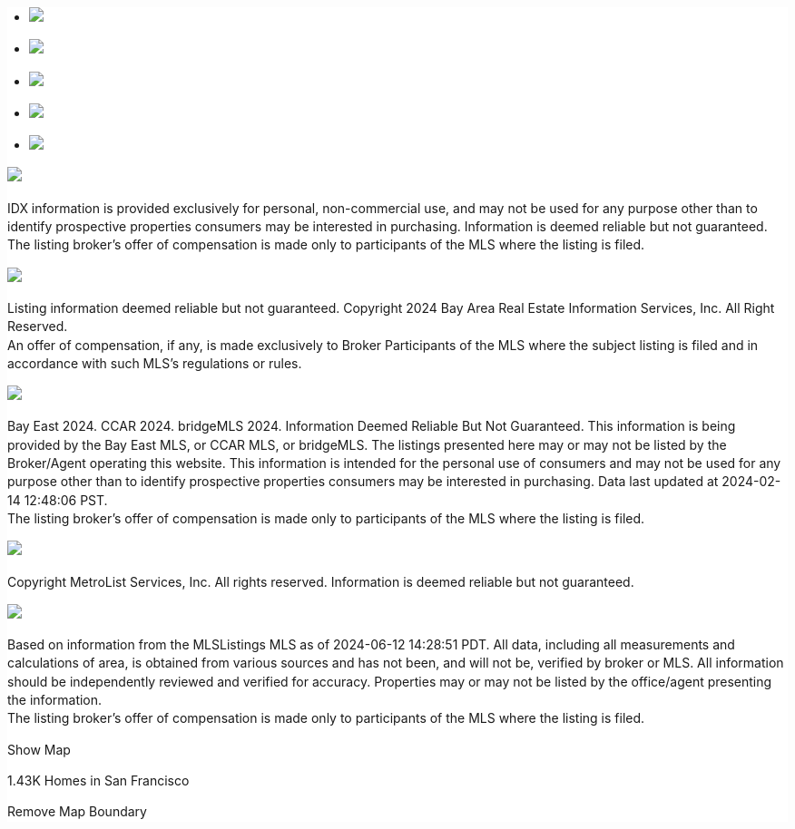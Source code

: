 *   ![](https://www.trulia.com/images/icons/txl3/illustrations/EmptyPhoto.svg)
    
*   ![](https://www.trulia.com/images/icons/txl3/illustrations/EmptyPhoto.svg)
    
*   ![](https://www.trulia.com/images/icons/txl3/illustrations/EmptyPhoto.svg)
    
*   ![](https://www.trulia.com/images/icons/txl3/illustrations/EmptyPhoto.svg)
    
*   ![](https://www.trulia.com/images/icons/txl3/illustrations/EmptyPhoto.svg)
    

![](https://photos.zillowstatic.com/fp/0db622b81d9820e68593cbf0cba4363e-trulia_inf_40.jpeg)

IDX information is provided exclusively for personal, non-commercial use, and may not be used for any purpose other than to identify prospective properties consumers may be interested in purchasing. Information is deemed reliable but not guaranteed.  
The listing broker’s offer of compensation is made only to participants of the MLS where the listing is filed.

![](https://photos.zillowstatic.com/fp/865e93bf342a827018e48d8d656d8569-trulia_inf_40.jpeg)

Listing information deemed reliable but not guaranteed. Copyright 2024 Bay Area Real Estate Information Services, Inc. All Right Reserved.  
An offer of compensation, if any, is made exclusively to Broker Participants of the MLS where the subject listing is filed and in accordance with such MLS’s regulations or rules.

![](https://photos.zillowstatic.com/fp/542acdc3b2ca053db8ac9dea64ca1739-trulia_inf_40.jpeg)

Bay East 2024. CCAR 2024. bridgeMLS 2024. Information Deemed Reliable But Not Guaranteed. This information is being provided by the Bay East MLS, or CCAR MLS, or bridgeMLS. The listings presented here may or may not be listed by the Broker/Agent operating this website. This information is intended for the personal use of consumers and may not be used for any purpose other than to identify prospective properties consumers may be interested in purchasing. Data last updated at 2024-02-14 12:48:06 PST.  
The listing broker’s offer of compensation is made only to participants of the MLS where the listing is filed.

![](https://photos.zillowstatic.com/fp/825197261b86b8a6b8a6fe9648a05c3c-trulia_inf_40.jpeg)

Copyright MetroList Services, Inc. All rights reserved. Information is deemed reliable but not guaranteed.

![](https://photos.zillowstatic.com/fp/f6d938e7ba070e360124972ca1b833bc-trulia_inf_40.jpeg)

Based on information from the MLSListings MLS as of 2024-06-12 14:28:51 PDT. All data, including all measurements and calculations of area, is obtained from various sources and has not been, and will not be, verified by broker or MLS. All information should be independently reviewed and verified for accuracy. Properties may or may not be listed by the office/agent presenting the information.  
The listing broker’s offer of compensation is made only to participants of the MLS where the listing is filed.

Show Map

1.43K Homes in San Francisco  

Remove Map Boundary
